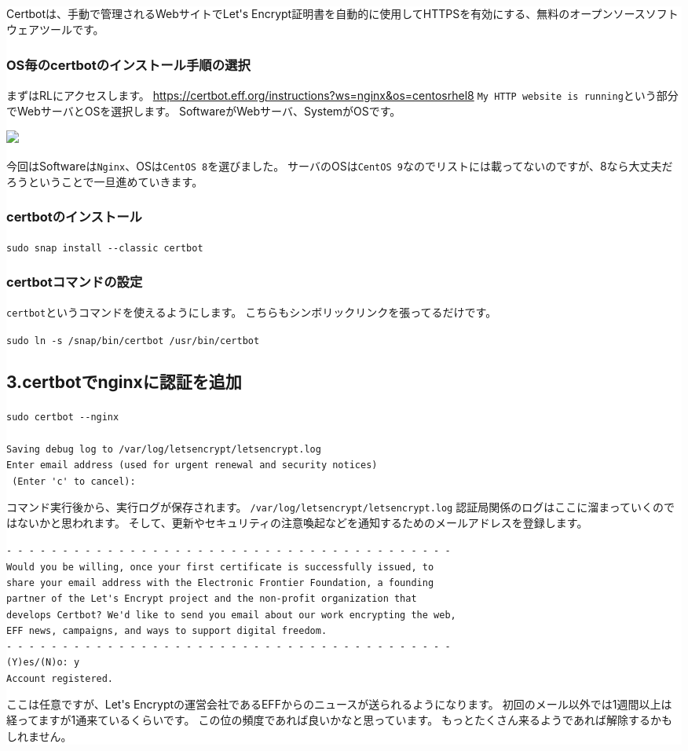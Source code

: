 Certbotは、手動で管理されるWebサイトでLet's Encrypt証明書を自動的に使用してHTTPSを有効にする、無料のオープンソースソフトウェアツールです。

### OS毎のcertbotのインストール手順の選択
まずはRLにアクセスします。
https://certbot.eff.org/instructions?ws=nginx&os=centosrhel8
`My HTTP website is running`という部分でWebサーバとOSを選択します。
SoftwareがWebサーバ、SystemがOSです。

![](https://storage.googleapis.com/zenn-user-upload/260892a4a611-20231202.png)

今回はSoftwareは`Nginx`、OSは`CentOS 8`を選びました。
サーバのOSは`CentOS 9`なのでリストには載ってないのですが、8なら大丈夫だろうということで一旦進めていきます。


### certbotのインストール
```
sudo snap install --classic certbot
```

### certbotコマンドの設定
`certbot`というコマンドを使えるようにします。
こちらもシンボリックリンクを張ってるだけです。
```
sudo ln -s /snap/bin/certbot /usr/bin/certbot
```

## 3.certbotでnginxに認証を追加
```
sudo certbot --nginx

Saving debug log to /var/log/letsencrypt/letsencrypt.log
Enter email address (used for urgent renewal and security notices)
 (Enter 'c' to cancel): 
```
コマンド実行後から、実行ログが保存されます。
`/var/log/letsencrypt/letsencrypt.log`
認証局関係のログはここに溜まっていくのではないかと思われます。
そして、更新やセキュリティの注意喚起などを通知するためのメールアドレスを登録します。


```
- - - - - - - - - - - - - - - - - - - - - - - - - - - - - - - - - - - - - - - -
Would you be willing, once your first certificate is successfully issued, to
share your email address with the Electronic Frontier Foundation, a founding
partner of the Let's Encrypt project and the non-profit organization that
develops Certbot? We'd like to send you email about our work encrypting the web,
EFF news, campaigns, and ways to support digital freedom.
- - - - - - - - - - - - - - - - - - - - - - - - - - - - - - - - - - - - - - - -
(Y)es/(N)o: y
Account registered.
```
ここは任意ですが、Let's Encryptの運営会社であるEFFからのニュースが送られるようになります。
初回のメール以外では1週間以上は経ってますが1通来ているくらいです。
この位の頻度であれば良いかなと思っています。
もっとたくさん来るようであれば解除するかもしれません。
